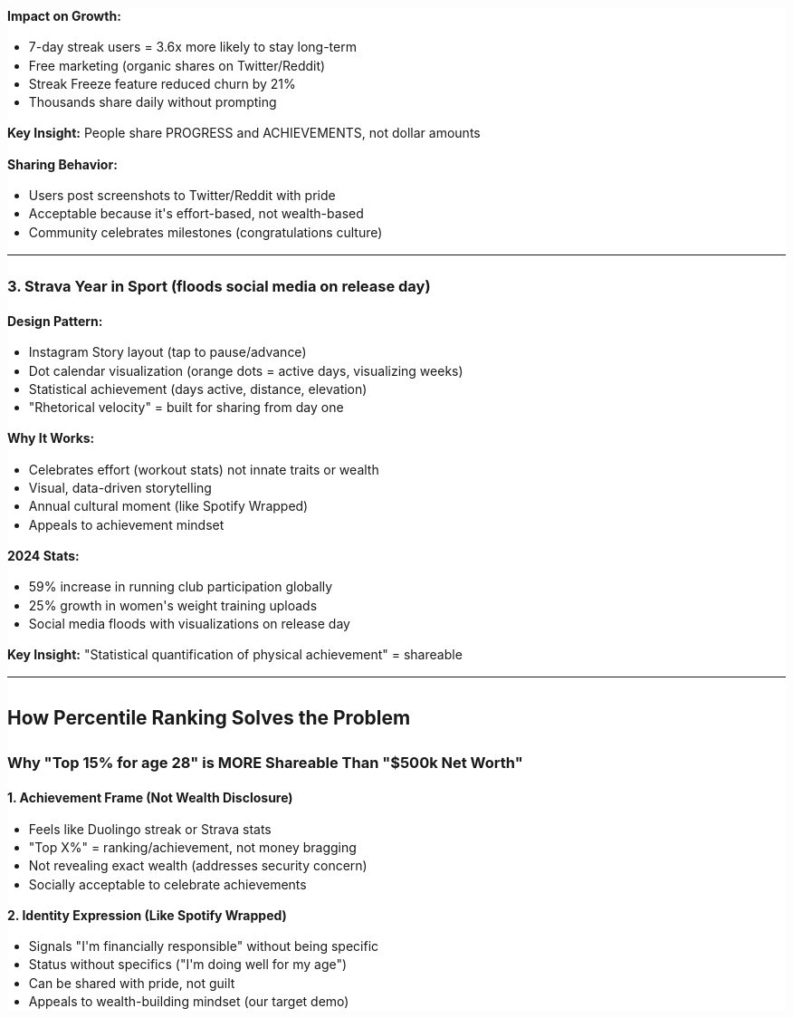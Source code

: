 **Impact on Growth:**
- 7-day streak users = 3.6x more likely to stay long-term
- Free marketing (organic shares on Twitter/Reddit)
- Streak Freeze feature reduced churn by 21%
- Thousands share daily without prompting

**Key Insight:** People share PROGRESS and ACHIEVEMENTS, not dollar amounts

**Sharing Behavior:**
- Users post screenshots to Twitter/Reddit with pride
- Acceptable because it's effort-based, not wealth-based
- Community celebrates milestones (congratulations culture)

---

### 3. Strava Year in Sport (floods social media on release day)

**Design Pattern:**
- Instagram Story layout (tap to pause/advance)
- Dot calendar visualization (orange dots = active days, visualizing weeks)
- Statistical achievement (days active, distance, elevation)
- "Rhetorical velocity" = built for sharing from day one

**Why It Works:**
- Celebrates effort (workout stats) not innate traits or wealth
- Visual, data-driven storytelling
- Annual cultural moment (like Spotify Wrapped)
- Appeals to achievement mindset

**2024 Stats:**
- 59% increase in running club participation globally
- 25% growth in women's weight training uploads
- Social media floods with visualizations on release day

**Key Insight:** "Statistical quantification of physical achievement" = shareable

---

## How Percentile Ranking Solves the Problem

### Why "Top 15% for age 28" is MORE Shareable Than "$500k Net Worth"

**1. Achievement Frame (Not Wealth Disclosure)**
- Feels like Duolingo streak or Strava stats
- "Top X%" = ranking/achievement, not money bragging
- Not revealing exact wealth (addresses security concern)
- Socially acceptable to celebrate achievements

**2. Identity Expression (Like Spotify Wrapped)**
- Signals "I'm financially responsible" without being specific
- Status without specifics ("I'm doing well for my age")
- Can be shared with pride, not guilt
- Appeals to wealth-building mindset (our target demo)
